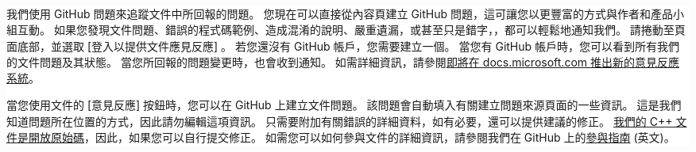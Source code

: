 我們使用 GitHub 問題來追蹤文件中所回報的問題。 您現在可以直接從內容頁建立 GitHub 問題，這可讓您以更豐富的方式與作者和產品小組互動。 如果您發現文件問題、錯誤的程式碼範例、造成混淆的說明、嚴重遺漏，或甚至只是錯字，，都可以輕鬆地通知我們。 請捲動至頁面底部，並選取 [登入以提供文件應見反應]  。 若您還沒有 GitHub 帳戶，您需要建立一個。 當您有 GitHub 帳戶時，您可以看到所有我們的文件問題及其狀態。 當您所回報的問題變更時，也會收到通知。 如需詳細資訊，請參閱[即將在 docs.microsoft.com 推出新的意見反應系統](/teamblog/a-new-feedback-system-is-coming-to-docs)。

當您使用文件的 [意見反應] 按鈕時，您可以在 GitHub 上建立文件問題。 該問題會自動填入有關建立問題來源頁面的一些資訊。 這是我們知道問題所在位置的方式，因此請勿編輯這項資訊。 只需要附加有關錯誤的詳細資料，如有必要，還可以提供建議的修正。 [我們的 C++ 文件是開放原始碼](https://github.com/MicrosoftDocs/cpp-docs/)，因此，如果您可以自行提交修正。 如需您可以如何參與文件的詳細資訊，請參閱我們在 GitHub 上的[參與指南](https://github.com/MicrosoftDocs/cpp-docs/blob/master/CONTRIBUTING.md) (英文)。
